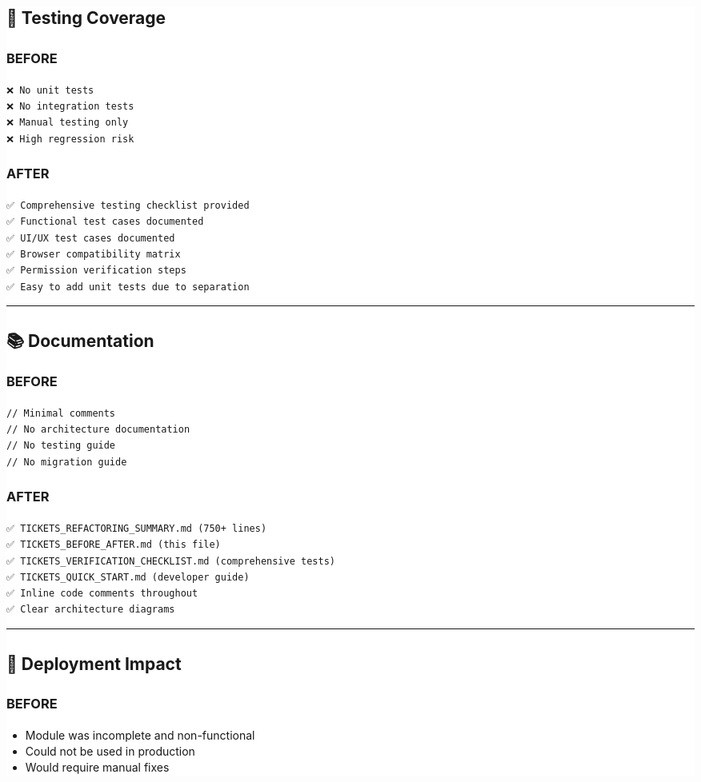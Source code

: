 
## 🧪 Testing Coverage

### **BEFORE**
```
❌ No unit tests
❌ No integration tests
❌ Manual testing only
❌ High regression risk
```

### **AFTER**
```
✅ Comprehensive testing checklist provided
✅ Functional test cases documented
✅ UI/UX test cases documented
✅ Browser compatibility matrix
✅ Permission verification steps
✅ Easy to add unit tests due to separation
```

---

## 📚 Documentation

### **BEFORE**
```
// Minimal comments
// No architecture documentation
// No testing guide
// No migration guide
```

### **AFTER**
```
✅ TICKETS_REFACTORING_SUMMARY.md (750+ lines)
✅ TICKETS_BEFORE_AFTER.md (this file)
✅ TICKETS_VERIFICATION_CHECKLIST.md (comprehensive tests)
✅ TICKETS_QUICK_START.md (developer guide)
✅ Inline code comments throughout
✅ Clear architecture diagrams
```

---

## 🚀 Deployment Impact

### **BEFORE**
- Module was incomplete and non-functional
- Could not be used in production
- Would require manual fixes
